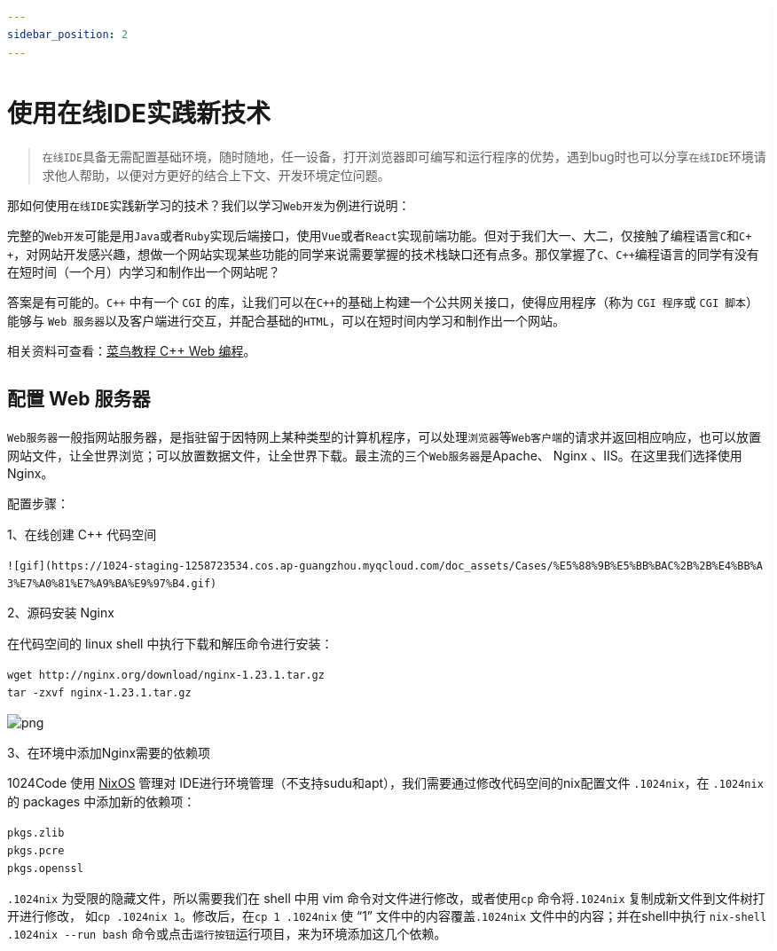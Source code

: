 ```yaml
---
sidebar_position: 2
---
```


# 使用在线IDE实践新技术

> `在线IDE`具备无需配置基础环境，随时随地，任一设备，打开浏览器即可编写和运行程序的优势，遇到bug时也可以分享`在线IDE`环境请求他人帮助，以便对方更好的结合上下文、开发环境定位问题。

那如何使用`在线IDE`实践新学习的技术？我们以学习`Web开发`为例进行说明：

完整的`Web开发`可能是用`Java`或者`Ruby`实现后端接口，使用`Vue`或者`React`实现前端功能。但对于我们大一、大二，仅接触了编程语言`C`和`C++`，对网站开发感兴趣，想做一个网站实现某些功能的同学来说需要掌握的技术栈缺口还有点多。那仅掌握了`C`、`C++`编程语言的同学有没有在短时间（一个月）内学习和制作出一个网站呢？

答案是有可能的。`C++` 中有一个 `CGI` 的库，让我们可以在`C++`的基础上构建一个公共网关接口，使得应用程序（称为 `CGI 程序`或 `CGI 脚本`）能够与 `Web 服务器`以及客户端进行交互，并配合基础的`HTML`，可以在短时间内学习和制作出一个网站。

相关资料可查看：[菜鸟教程 C++ Web 编程](http://runoob.com/cplusplus/cpp-web-programming.html)。

## 配置 Web 服务器

`Web服务器`一般指网站服务器，是指驻留于因特网上某种类型的计算机程序，可以处理`浏览器`等`Web客户端`的请求并返回相应响应，也可以放置网站文件，让全世界浏览；可以放置数据文件，让全世界下载。最主流的三个`Web服务器`是Apache、 Nginx 、IIS。在这里我们选择使用Nginx。

配置步骤：

1、在线创建 C++ 代码空间 
    
    ![gif](https://1024-staging-1258723534.cos.ap-guangzhou.myqcloud.com/doc_assets/Cases/%E5%88%9B%E5%BB%BAC%2B%2B%E4%BB%A3%E7%A0%81%E7%A9%BA%E9%97%B4.gif)
    
2、源码安装 Nginx
    
在代码空间的 linux shell 中执行下载和解压命令进行安装：
    
```
wget http://nginx.org/download/nginx-1.23.1.tar.gz 
tar -zxvf nginx-1.23.1.tar.gz 
```    
![png](https://1024-staging-1258723534.cos.ap-guangzhou.myqcloud.com/doc_assets/Cases/%E6%BA%90%E7%A0%81%E5%AE%89%E8%A3%85Nginx.png)
    
3、在环境中添加Nginx需要的依赖项
    
1024Code 使用 [NixOS](https://search.nixos.org/packages?channel=22.05&show=pcre&from=0&size=50&sort=relevance&type=packages&query=pcre) 管理对 IDE进行环境管理（不支持sudu和apt），我们需要通过修改代码空间的nix配置文件 `.1024nix`，在 `.1024nix` 的 packages 中添加新的依赖项：    
```
pkgs.zlib
pkgs.pcre
pkgs.openssl
```    
`.1024nix` 为受限的隐藏文件，所以需要我们在 shell 中用 vim 命令对文件进行修改，或者使用`cp` 命令将`.1024nix` 复制成新文件到文件树打开进行修改， 如`cp .1024nix 1`。修改后，在`cp 1 .1024nix` 使 “1” 文件中的内容覆盖`.1024nix` 文件中的内容；并在shell中执行 `nix-shell .1024nix --run bash` 命令或点击`运行按钮`运行项目，来为环境添加这几个依赖。
    